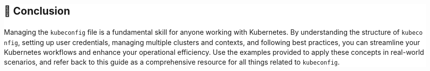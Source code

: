## 📌 Conclusion

Managing the `kubeconfig` file is a fundamental skill for anyone working with Kubernetes. By understanding the structure of `kubeconfig`, setting up user credentials, managing multiple clusters and contexts, and following best practices, you can streamline your Kubernetes workflows and enhance your operational efficiency. Use the examples provided to apply these concepts in real-world scenarios, and refer back to this guide as a comprehensive resource for all things related to `kubeconfig`.

